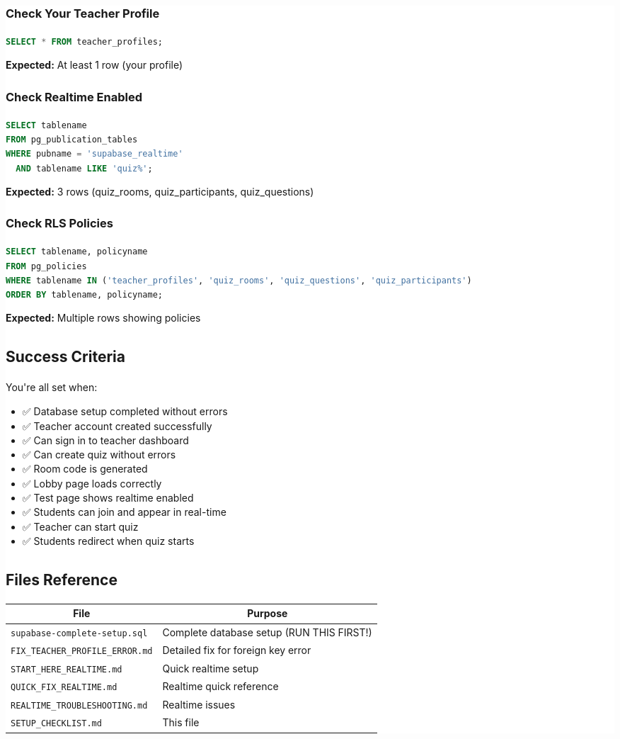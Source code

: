 ### Check Your Teacher Profile
```sql
SELECT * FROM teacher_profiles;
```
**Expected:** At least 1 row (your profile)

### Check Realtime Enabled
```sql
SELECT tablename 
FROM pg_publication_tables 
WHERE pubname = 'supabase_realtime'
  AND tablename LIKE 'quiz%';
```
**Expected:** 3 rows (quiz_rooms, quiz_participants, quiz_questions)

### Check RLS Policies
```sql
SELECT tablename, policyname 
FROM pg_policies 
WHERE tablename IN ('teacher_profiles', 'quiz_rooms', 'quiz_questions', 'quiz_participants')
ORDER BY tablename, policyname;
```
**Expected:** Multiple rows showing policies

## Success Criteria

You're all set when:

- ✅ Database setup completed without errors
- ✅ Teacher account created successfully
- ✅ Can sign in to teacher dashboard
- ✅ Can create quiz without errors
- ✅ Room code is generated
- ✅ Lobby page loads correctly
- ✅ Test page shows realtime enabled
- ✅ Students can join and appear in real-time
- ✅ Teacher can start quiz
- ✅ Students redirect when quiz starts

## Files Reference

| File | Purpose |
|------|---------|
| `supabase-complete-setup.sql` | Complete database setup (RUN THIS FIRST!) |
| `FIX_TEACHER_PROFILE_ERROR.md` | Detailed fix for foreign key error |
| `START_HERE_REALTIME.md` | Quick realtime setup |
| `QUICK_FIX_REALTIME.md` | Realtime quick reference |
| `REALTIME_TROUBLESHOOTING.md` | Realtime issues |
| `SETUP_CHECKLIST.md` | This file |
